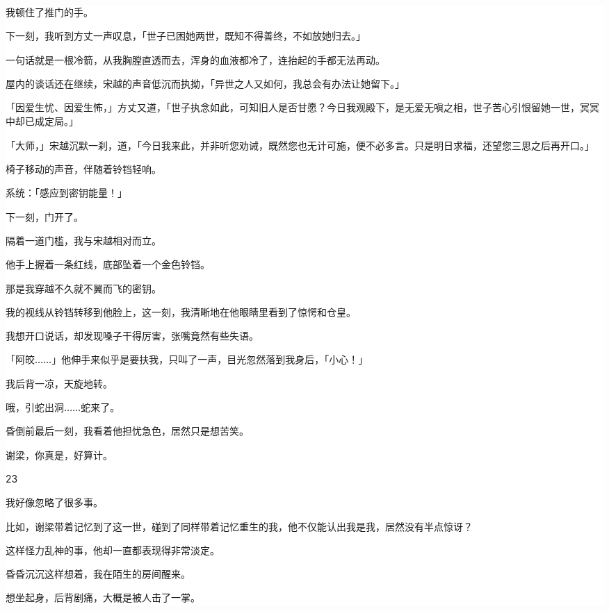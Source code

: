 我顿住了推门的手。


下一刻，我听到方丈一声叹息，「世子已困她两世，既知不得善终，不如放她归去。」


一句话就是一根冷箭，从我胸膛直透而去，浑身的血液都冷了，连抬起的手都无法再动。


屋内的谈话还在继续，宋越的声音低沉而执拗，「异世之人又如何，我总会有办法让她留下。」


「因爱生忧、因爱生怖，」方丈又道，「世子执念如此，可知旧人是否甘愿？今日我观殿下，是无爱无嗔之相，世子苦心引恨留她一世，冥冥中却已成定局。」


「大师，」宋越沉默一刹，道，「今日我来此，并非听您劝诫，既然您也无计可施，便不必多言。只是明日求福，还望您三思之后再开口。」


椅子移动的声音，伴随着铃铛轻响。


系统：「感应到密钥能量！」


下一刻，门开了。


隔着一道门槛，我与宋越相对而立。


他手上握着一条红线，底部坠着一个金色铃铛。


那是我穿越不久就不翼而飞的密钥。


我的视线从铃铛转移到他脸上，这一刻，我清晰地在他眼睛里看到了惊愕和仓皇。


我想开口说话，却发现嗓子干得厉害，张嘴竟然有些失语。


「阿皎……」他伸手来似乎是要扶我，只叫了一声，目光忽然落到我身后，「小心！」


我后背一凉，天旋地转。


哦，引蛇出洞……蛇来了。


昏倒前最后一刻，我看着他担忧急色，居然只是想苦笑。


谢梁，你真是，好算计。


23


我好像忽略了很多事。


比如，谢梁带着记忆到了这一世，碰到了同样带着记忆重生的我，他不仅能认出我是我，居然没有半点惊讶？


这样怪力乱神的事，他却一直都表现得非常淡定。


昏昏沉沉这样想着，我在陌生的房间醒来。


想坐起身，后背剧痛，大概是被人击了一掌。
